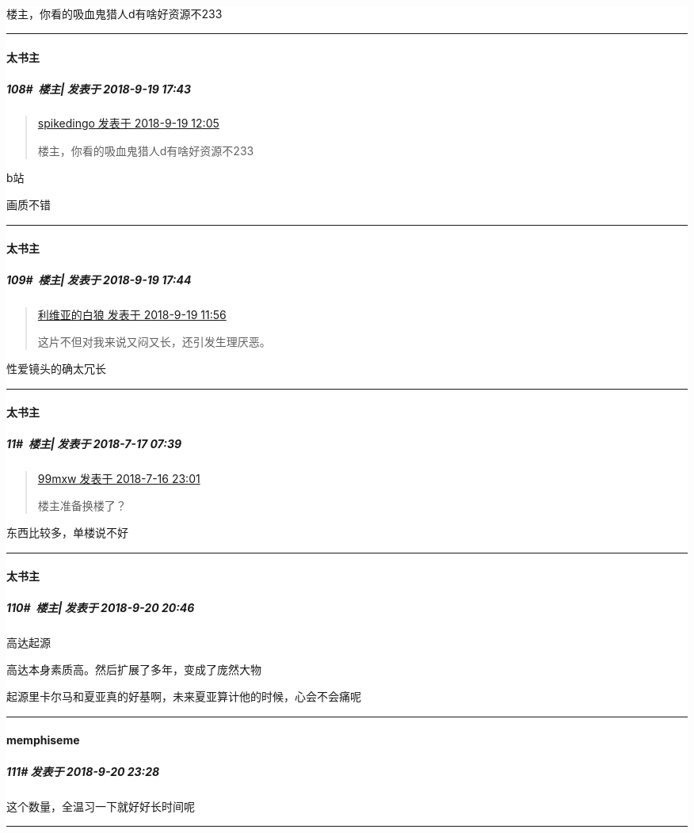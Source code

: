 楼主，你看的吸血鬼猎人d有啥好资源不233

*****

####  太书主  
##### 108#         楼主| 发表于 2018-9-19 17:43

<blockquote><a href="httphttps://bbs.saraba1st.com/2b/forum.php?mod=redirect&amp;goto=findpost&amp;pid=41010787&amp;ptid=1726553" target="_blank">spikedingo 发表于 2018-9-19 12:05</a>

楼主，你看的吸血鬼猎人d有啥好资源不233</blockquote>
b站

画质不错

*****

####  太书主  
##### 109#         楼主| 发表于 2018-9-19 17:44

<blockquote><a href="httphttps://bbs.saraba1st.com/2b/forum.php?mod=redirect&amp;goto=findpost&amp;pid=41010694&amp;ptid=1726553" target="_blank">利维亚的白狼 发表于 2018-9-19 11:56</a>

这片不但对我来说又闷又长，还引发生理厌恶。</blockquote>
性爱镜头的确太冗长

*****

####  太书主  
##### 11#         楼主| 发表于 2018-7-17 07:39

<blockquote><a href="httphttps://bbs.saraba1st.com/2b/forum.php?mod=redirect&amp;goto=findpost&amp;pid=40355173&amp;ptid=1726553" target="_blank">99mxw 发表于 2018-7-16 23:01</a>

楼主准备换楼了？</blockquote>
东西比较多，单楼说不好

*****

####  太书主  
##### 110#         楼主| 发表于 2018-9-20 20:46

高达起源

高达本身素质高。然后扩展了多年，变成了庞然大物

起源里卡尔马和夏亚真的好基啊，未来夏亚算计他的时候，心会不会痛呢

*****

####  memphiseme  
##### 111#       发表于 2018-9-20 23:28

这个数量，全温习一下就好好长时间呢

*****
